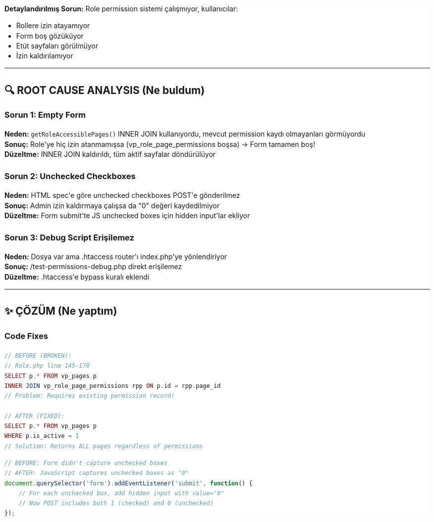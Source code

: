 **Detaylandırılmış Sorun:**
Role permission sistemi çalışmıyor, kullanıcılar:
- Rollere izin atayamıyor
- Form boş gözüküyor
- Etüt sayfaları görülmüyor
- İzin kaldırılamıyor

---

## 🔍 ROOT CAUSE ANALYSIS (Ne buldum)

### Sorun 1: Empty Form
**Neden:** `getRoleAccessiblePages()` INNER JOIN kullanıyordu, mevcut permission kaydı olmayanları görmüyordu  
**Sonuç:** Role'ye hiç izin atanmamışsa (vp_role_page_permissions boşsa) → Form tamamen boş!  
**Düzeltme:** INNER JOIN kaldırıldı, tüm aktif sayfalar döndürülüyor

### Sorun 2: Unchecked Checkboxes
**Neden:** HTML spec'e göre unchecked checkboxes POST'e gönderilmez  
**Sonuç:** Admin izin kaldırmaya çalışsa da "0" değeri kaydedilmiyor  
**Düzeltme:** Form submit'te JS unchecked boxes için hidden input'lar ekliyor

### Sorun 3: Debug Script Erişilemez
**Neden:** Dosya var ama .htaccess router'ı index.php'ye yönlendiriyor  
**Sonuç:** /test-permissions-debug.php direkt erişilemez  
**Düzeltme:** .htaccess'e bypass kuralı eklendi

---

## ✨ ÇÖZÜM (Ne yaptım)

### Code Fixes
```php
// BEFORE (BROKEN):
// Role.php line 145-170
SELECT p.* FROM vp_pages p
INNER JOIN vp_role_page_permissions rpp ON p.id = rpp.page_id
// Problem: Requires existing permission record!

// AFTER (FIXED):
SELECT p.* FROM vp_pages p
WHERE p.is_active = 1
// Solution: Returns ALL pages regardless of permissions
```

```javascript
// BEFORE: Form didn't capture unchecked boxes
// AFTER: JavaScript captures unchecked boxes as "0"
document.querySelector('form').addEventListener('submit', function() {
    // For each unchecked box, add hidden input with value="0"
    // Now POST includes both 1 (checked) and 0 (unchecked)
});
```
